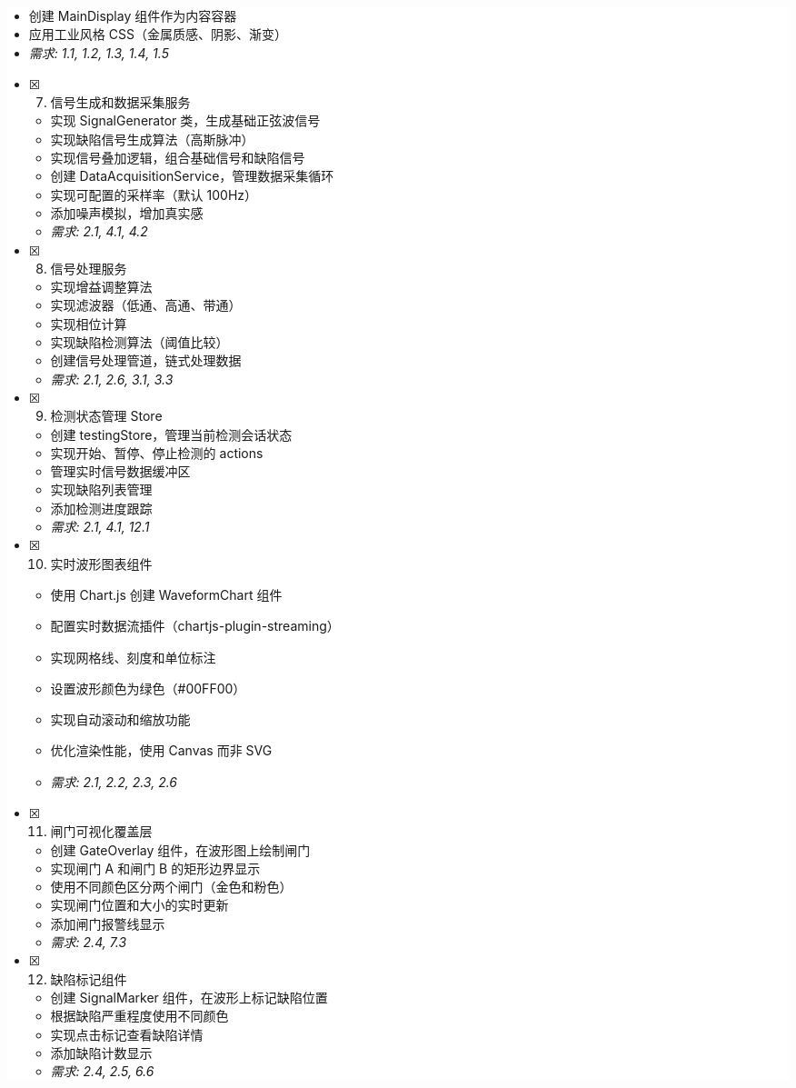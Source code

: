   - 创建 MainDisplay 组件作为内容容器
  - 应用工业风格 CSS（金属质感、阴影、渐变）
  - _需求: 1.1, 1.2, 1.3, 1.4, 1.5_

- [x] 7. 信号生成和数据采集服务

  - 实现 SignalGenerator 类，生成基础正弦波信号
  - 实现缺陷信号生成算法（高斯脉冲）
  - 实现信号叠加逻辑，组合基础信号和缺陷信号
  - 创建 DataAcquisitionService，管理数据采集循环
  - 实现可配置的采样率（默认 100Hz）
  - 添加噪声模拟，增加真实感
  - _需求: 2.1, 4.1, 4.2_

- [x] 8. 信号处理服务

  - 实现增益调整算法
  - 实现滤波器（低通、高通、带通）
  - 实现相位计算
  - 实现缺陷检测算法（阈值比较）
  - 创建信号处理管道，链式处理数据
  - _需求: 2.1, 2.6, 3.1, 3.3_

- [x] 9. 检测状态管理 Store

  - 创建 testingStore，管理当前检测会话状态
  - 实现开始、暂停、停止检测的 actions
  - 管理实时信号数据缓冲区
  - 实现缺陷列表管理
  - 添加检测进度跟踪
  - _需求: 2.1, 4.1, 12.1_

- [x] 10. 实时波形图表组件

  - 使用 Chart.js 创建 WaveformChart 组件
  - 配置实时数据流插件（chartjs-plugin-streaming）
  - 实现网格线、刻度和单位标注

  - 设置波形颜色为绿色（#00FF00）
  - 实现自动滚动和缩放功能
  - 优化渲染性能，使用 Canvas 而非 SVG
  - _需求: 2.1, 2.2, 2.3, 2.6_

- [x] 11. 闸门可视化覆盖层

  - 创建 GateOverlay 组件，在波形图上绘制闸门
  - 实现闸门 A 和闸门 B 的矩形边界显示
  - 使用不同颜色区分两个闸门（金色和粉色）
  - 实现闸门位置和大小的实时更新
  - 添加闸门报警线显示
  - _需求: 2.4, 7.3_

- [x] 12. 缺陷标记组件

  - 创建 SignalMarker 组件，在波形上标记缺陷位置
  - 根据缺陷严重程度使用不同颜色
  - 实现点击标记查看缺陷详情
  - 添加缺陷计数显示
  - _需求: 2.4, 2.5, 6.6_
